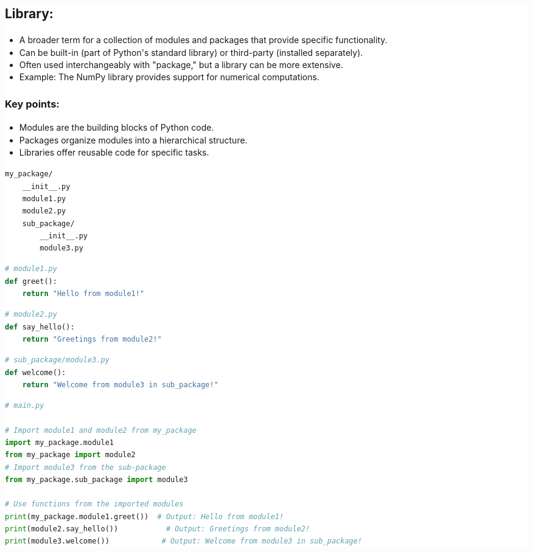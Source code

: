 ## Library:
- A broader term for a collection of modules and packages that provide specific functionality.
- Can be built-in (part of Python's standard library) or third-party (installed separately).
- Often used interchangeably with "package," but a library can be more extensive.
- Example: The NumPy library provides support for numerical computations.

### Key points:
- Modules are the building blocks of Python code.
- Packages organize modules into a hierarchical structure.
- Libraries offer reusable code for specific tasks.

```markdown
my_package/
    __init__.py
    module1.py
    module2.py
    sub_package/
        __init__.py
        module3.py
```

```python
# module1.py
def greet():
    return "Hello from module1!"
```

```python
# module2.py
def say_hello():
    return "Greetings from module2!"
```

```python
# sub_package/module3.py
def welcome():
    return "Welcome from module3 in sub_package!"
```

```python
# main.py

# Import module1 and module2 from my_package
import my_package.module1
from my_package import module2
# Import module3 from the sub-package
from my_package.sub_package import module3

# Use functions from the imported modules
print(my_package.module1.greet())  # Output: Hello from module1!
print(module2.say_hello())           # Output: Greetings from module2!
print(module3.welcome())            # Output: Welcome from module3 in sub_package!
```

